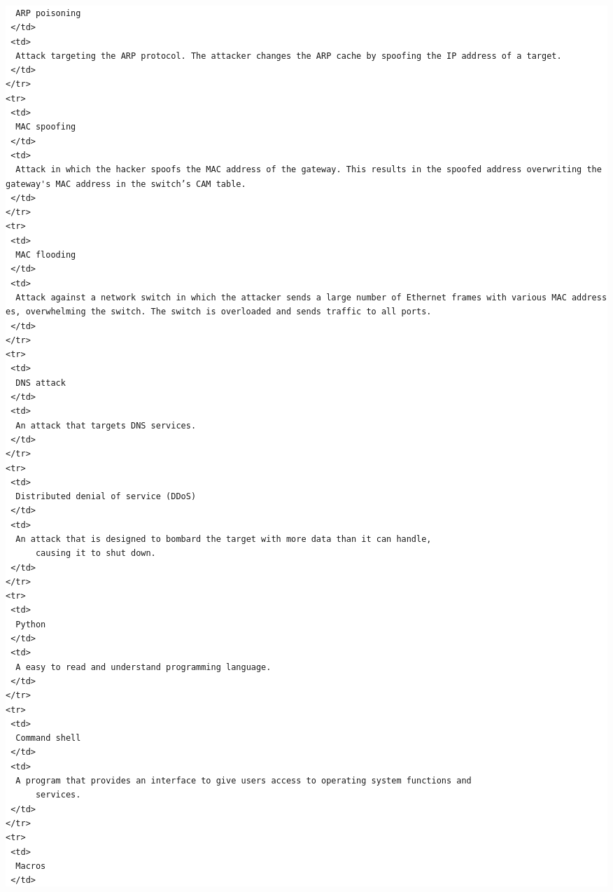       ARP poisoning
     </td>
     <td>
      Attack targeting the ARP protocol. The attacker changes the ARP cache by spoofing the IP address of a target.
     </td>
    </tr>
    <tr>
     <td>
      MAC spoofing
     </td>
     <td>
      Attack in which the hacker spoofs the MAC address of the gateway. This results in the spoofed address overwriting the gateway's MAC address in the switch’s CAM table.
     </td>
    </tr>
    <tr>
     <td>
      MAC flooding
     </td>
     <td>
      Attack against a network switch in which the attacker sends a large number of Ethernet frames with various MAC addresses, overwhelming the switch. The switch is overloaded and sends traffic to all ports.
     </td>
    </tr>
    <tr>
     <td>
      DNS attack
     </td>
     <td>
      An attack that targets DNS services.
     </td>
    </tr>
    <tr>
     <td>
      Distributed denial of service (DDoS)
     </td>
     <td>
      An attack that is designed to bombard the target with more data than it can handle,
          causing it to shut down.
     </td>
    </tr>
    <tr>
     <td>
      Python
     </td>
     <td>
      A easy to read and understand programming language.
     </td>
    </tr>
    <tr>
     <td>
      Command shell
     </td>
     <td>
      A program that provides an interface to give users access to operating system functions and
          services.
     </td>
    </tr>
    <tr>
     <td>
      Macros
     </td>